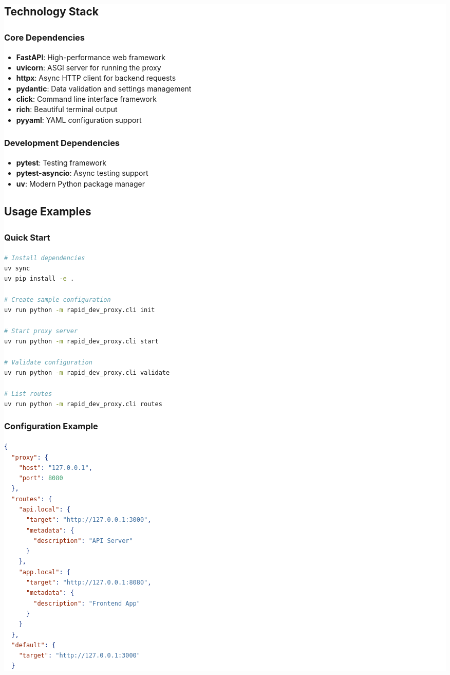 ## Technology Stack

### Core Dependencies
- **FastAPI**: High-performance web framework
- **uvicorn**: ASGI server for running the proxy
- **httpx**: Async HTTP client for backend requests
- **pydantic**: Data validation and settings management
- **click**: Command line interface framework
- **rich**: Beautiful terminal output
- **pyyaml**: YAML configuration support

### Development Dependencies
- **pytest**: Testing framework
- **pytest-asyncio**: Async testing support
- **uv**: Modern Python package manager

## Usage Examples

### Quick Start
```bash
# Install dependencies
uv sync
uv pip install -e .

# Create sample configuration
uv run python -m rapid_dev_proxy.cli init

# Start proxy server
uv run python -m rapid_dev_proxy.cli start

# Validate configuration
uv run python -m rapid_dev_proxy.cli validate

# List routes
uv run python -m rapid_dev_proxy.cli routes
```

### Configuration Example
```json
{
  "proxy": {
    "host": "127.0.0.1",
    "port": 8080
  },
  "routes": {
    "api.local": {
      "target": "http://127.0.0.1:3000",
      "metadata": {
        "description": "API Server"
      }
    },
    "app.local": {
      "target": "http://127.0.0.1:8080",
      "metadata": {
        "description": "Frontend App"
      }
    }
  },
  "default": {
    "target": "http://127.0.0.1:3000"
  }
```